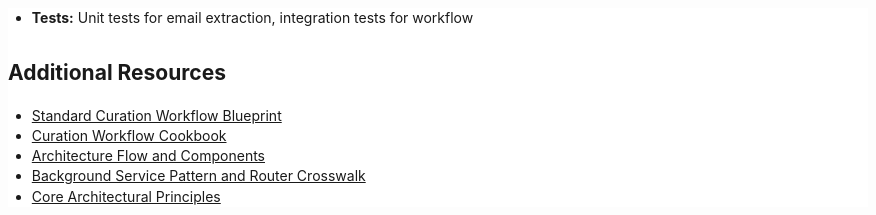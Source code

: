 - **Tests:** Unit tests for email extraction, integration tests for workflow

## Additional Resources

- [Standard Curation Workflow Blueprint](../Docs_7_Workflow_Canon/BP-01-Standard_Curation_Workflow.md)
- [Curation Workflow Cookbook](<../Docs_6_Architecture_and_Status/0.5_Curation%20Workflow%20Cookbook%20(Developer%20On%E2%80%91Ramping%20Guide).md>)
- [Architecture Flow and Components](../Docs_6_Architecture_and_Status/0.1_ScraperSky_Architecture_Flow_and_Components.md)
- [Background Service Pattern and Router Crosswalk](../Docs_6_Architecture_and_Status/BACKGROUND_SERVICE_PATTERN_AND_ROUTER_CROSSWALK.md)
- [Core Architectural Principles](../Docs_1_AI_GUIDES/17-CORE_ARCHITECTURAL_PRINCIPLES.md)
